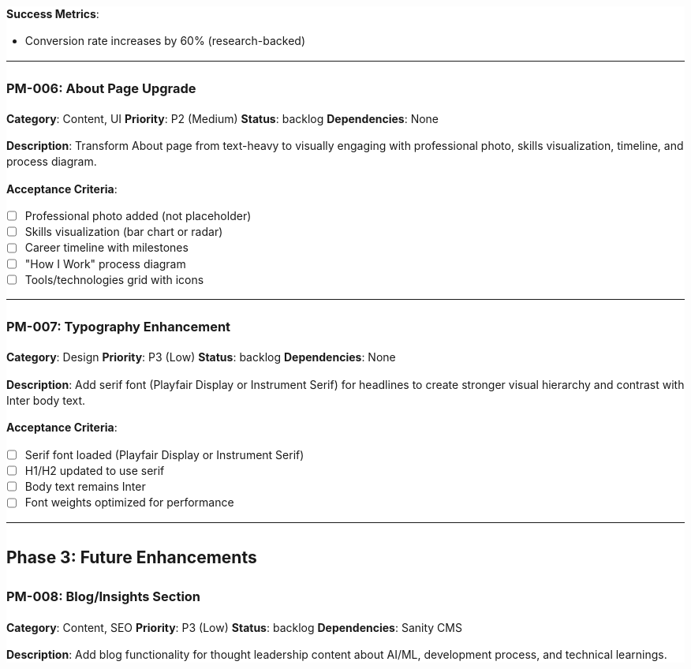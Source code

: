 **Success Metrics**:
- Conversion rate increases by 60% (research-backed)

---

### PM-006: About Page Upgrade
**Category**: Content, UI
**Priority**: P2 (Medium)
**Status**: backlog
**Dependencies**: None

**Description**:
Transform About page from text-heavy to visually engaging with professional photo, skills visualization, timeline, and process diagram.

**Acceptance Criteria**:
- [ ] Professional photo added (not placeholder)
- [ ] Skills visualization (bar chart or radar)
- [ ] Career timeline with milestones
- [ ] "How I Work" process diagram
- [ ] Tools/technologies grid with icons

---

### PM-007: Typography Enhancement
**Category**: Design
**Priority**: P3 (Low)
**Status**: backlog
**Dependencies**: None

**Description**:
Add serif font (Playfair Display or Instrument Serif) for headlines to create stronger visual hierarchy and contrast with Inter body text.

**Acceptance Criteria**:
- [ ] Serif font loaded (Playfair Display or Instrument Serif)
- [ ] H1/H2 updated to use serif
- [ ] Body text remains Inter
- [ ] Font weights optimized for performance

---

## Phase 3: Future Enhancements

### PM-008: Blog/Insights Section
**Category**: Content, SEO
**Priority**: P3 (Low)
**Status**: backlog
**Dependencies**: Sanity CMS

**Description**:
Add blog functionality for thought leadership content about AI/ML, development process, and technical learnings.
